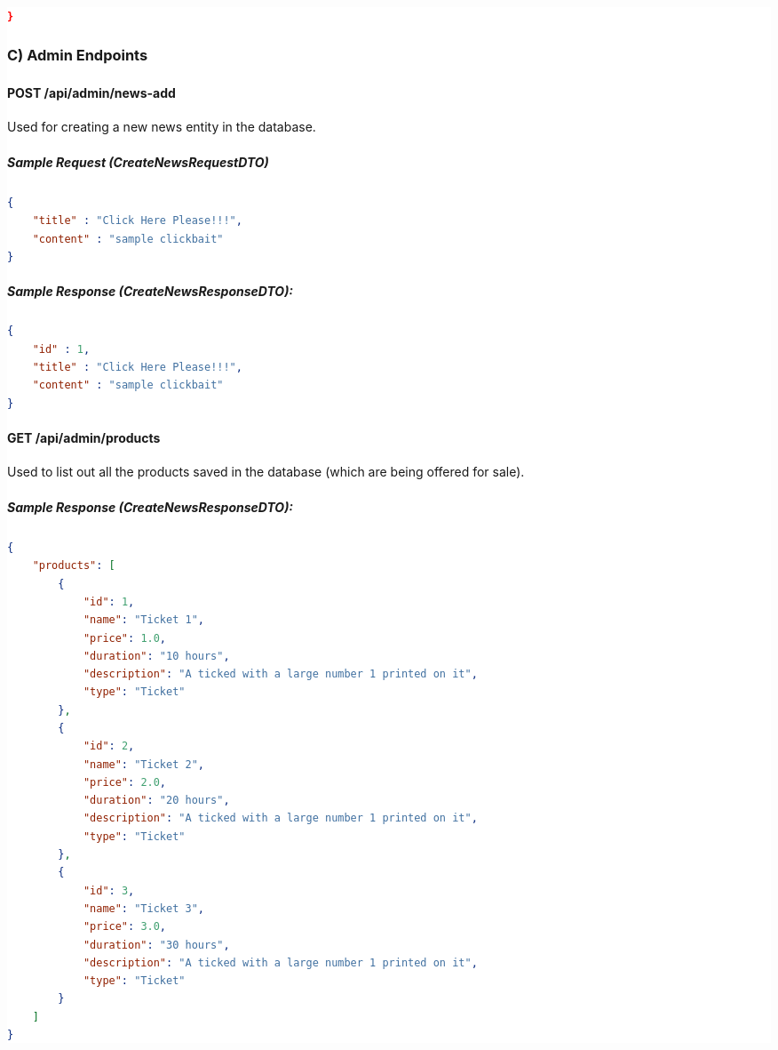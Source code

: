 ```json
}
```

### C) Admin Endpoints

#### POST /api/admin/news-add
Used for creating a new news entity in the database.

##### Sample Request (CreateNewsRequestDTO)

```json
{
    "title" : "Click Here Please!!!",
    "content" : "sample clickbait"
}
```

##### Sample Response (CreateNewsResponseDTO):

```json
{
    "id" : 1,
    "title" : "Click Here Please!!!",
    "content" : "sample clickbait"
}
```

#### GET /api/admin/products
Used to list out all the products saved in the database (which are being offered for sale).

##### Sample Response (CreateNewsResponseDTO):

```json
{
    "products": [
        {
            "id": 1,
            "name": "Ticket 1",
            "price": 1.0,
            "duration": "10 hours",
            "description": "A ticked with a large number 1 printed on it",
            "type": "Ticket"
        },
        {
            "id": 2,
            "name": "Ticket 2",
            "price": 2.0,
            "duration": "20 hours",
            "description": "A ticked with a large number 1 printed on it",
            "type": "Ticket"
        },
        {
            "id": 3,
            "name": "Ticket 3",
            "price": 3.0,
            "duration": "30 hours",
            "description": "A ticked with a large number 1 printed on it",
            "type": "Ticket"
        }
    ]
}
```
